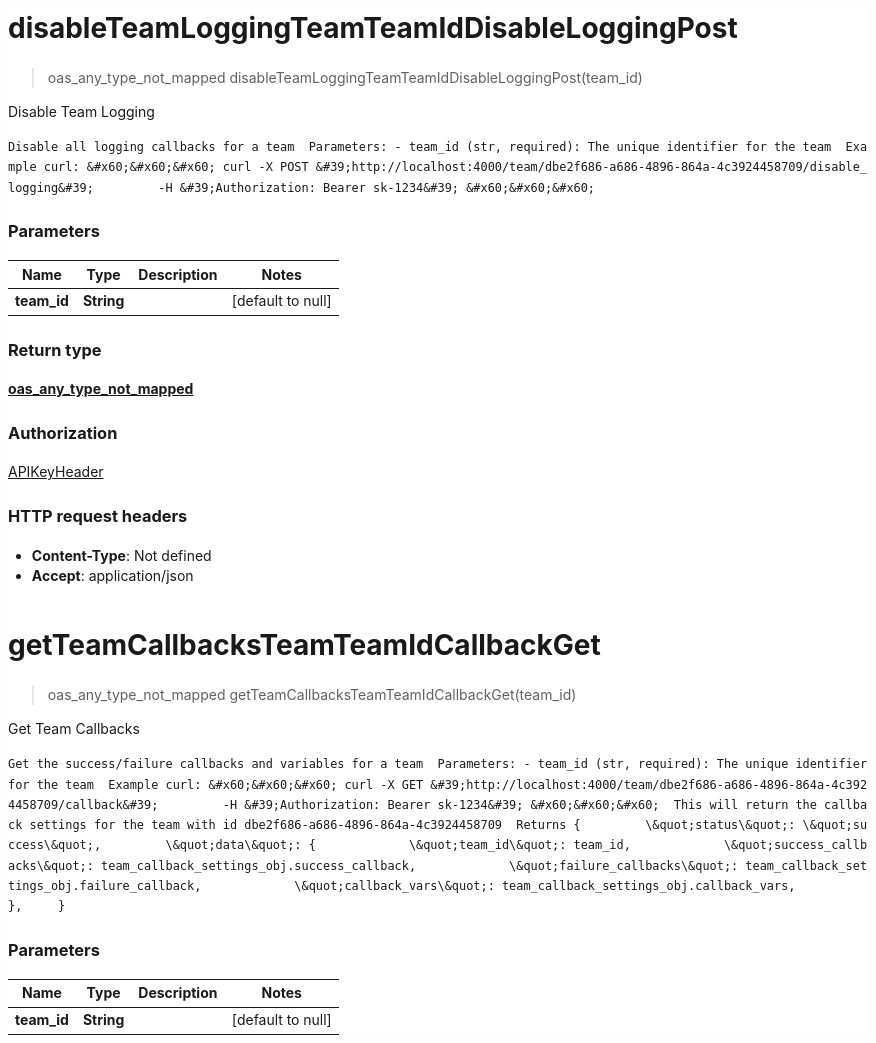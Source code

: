 <a name="disableTeamLoggingTeamTeamIdDisableLoggingPost"></a>
# **disableTeamLoggingTeamTeamIdDisableLoggingPost**
> oas_any_type_not_mapped disableTeamLoggingTeamTeamIdDisableLoggingPost(team\_id)

Disable Team Logging

    Disable all logging callbacks for a team  Parameters: - team_id (str, required): The unique identifier for the team  Example curl: &#x60;&#x60;&#x60; curl -X POST &#39;http://localhost:4000/team/dbe2f686-a686-4896-864a-4c3924458709/disable_logging&#39;         -H &#39;Authorization: Bearer sk-1234&#39; &#x60;&#x60;&#x60;

### Parameters

|Name | Type | Description  | Notes |
|------------- | ------------- | ------------- | -------------|
| **team\_id** | **String**|  | [default to null] |

### Return type

[**oas_any_type_not_mapped**](../Models/AnyType.md)

### Authorization

[APIKeyHeader](../README.md#APIKeyHeader)

### HTTP request headers

- **Content-Type**: Not defined
- **Accept**: application/json

<a name="getTeamCallbacksTeamTeamIdCallbackGet"></a>
# **getTeamCallbacksTeamTeamIdCallbackGet**
> oas_any_type_not_mapped getTeamCallbacksTeamTeamIdCallbackGet(team\_id)

Get Team Callbacks

    Get the success/failure callbacks and variables for a team  Parameters: - team_id (str, required): The unique identifier for the team  Example curl: &#x60;&#x60;&#x60; curl -X GET &#39;http://localhost:4000/team/dbe2f686-a686-4896-864a-4c3924458709/callback&#39;         -H &#39;Authorization: Bearer sk-1234&#39; &#x60;&#x60;&#x60;  This will return the callback settings for the team with id dbe2f686-a686-4896-864a-4c3924458709  Returns {         \&quot;status\&quot;: \&quot;success\&quot;,         \&quot;data\&quot;: {             \&quot;team_id\&quot;: team_id,             \&quot;success_callbacks\&quot;: team_callback_settings_obj.success_callback,             \&quot;failure_callbacks\&quot;: team_callback_settings_obj.failure_callback,             \&quot;callback_vars\&quot;: team_callback_settings_obj.callback_vars,         },     }

### Parameters

|Name | Type | Description  | Notes |
|------------- | ------------- | ------------- | -------------|
| **team\_id** | **String**|  | [default to null] |
